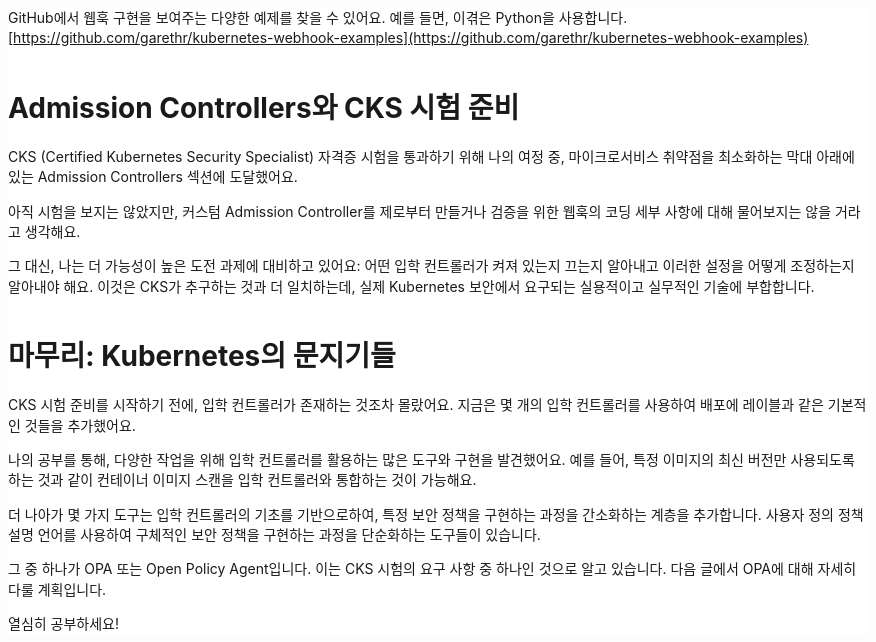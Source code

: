 <div class="content-ad"></div>

GitHub에서 웹훅 구현을 보여주는 다양한 예제를 찾을 수 있어요. 예를 들면, 이겪은 Python을 사용합니다. [https://github.com/garethr/kubernetes-webhook-examples](https://github.com/garethr/kubernetes-webhook-examples)

# Admission Controllers와 CKS 시험 준비

CKS (Certified Kubernetes Security Specialist) 자격증 시험을 통과하기 위해 나의 여정 중, 마이크로서비스 취약점을 최소화하는 막대 아래에 있는 Admission Controllers 섹션에 도달했어요.

아직 시험을 보지는 않았지만, 커스텀 Admission Controller를 제로부터 만들거나 검증을 위한 웹훅의 코딩 세부 사항에 대해 물어보지는 않을 거라고 생각해요.

<div class="content-ad"></div>

그 대신, 나는 더 가능성이 높은 도전 과제에 대비하고 있어요: 어떤 입학 컨트롤러가 켜져 있는지 끄는지 알아내고 이러한 설정을 어떻게 조정하는지 알아내야 해요. 이것은 CKS가 추구하는 것과 더 일치하는데, 실제 Kubernetes 보안에서 요구되는 실용적이고 실무적인 기술에 부합합니다.

# 마무리: Kubernetes의 문지기들

CKS 시험 준비를 시작하기 전에, 입학 컨트롤러가 존재하는 것조차 몰랐어요. 지금은 몇 개의 입학 컨트롤러를 사용하여 배포에 레이블과 같은 기본적인 것들을 추가했어요.

나의 공부를 통해, 다양한 작업을 위해 입학 컨트롤러를 활용하는 많은 도구와 구현을 발견했어요. 예를 들어, 특정 이미지의 최신 버전만 사용되도록 하는 것과 같이 컨테이너 이미지 스캔을 입학 컨트롤러와 통합하는 것이 가능해요.

<div class="content-ad"></div>

더 나아가 몇 가지 도구는 입학 컨트롤러의 기초를 기반으로하여, 특정 보안 정책을 구현하는 과정을 간소화하는 계층을 추가합니다. 사용자 정의 정책 설명 언어를 사용하여 구체적인 보안 정책을 구현하는 과정을 단순화하는 도구들이 있습니다.

그 중 하나가 OPA 또는 Open Policy Agent입니다. 이는 CKS 시험의 요구 사항 중 하나인 것으로 알고 있습니다. 다음 글에서 OPA에 대해 자세히 다룰 계획입니다.

열심히 공부하세요!
